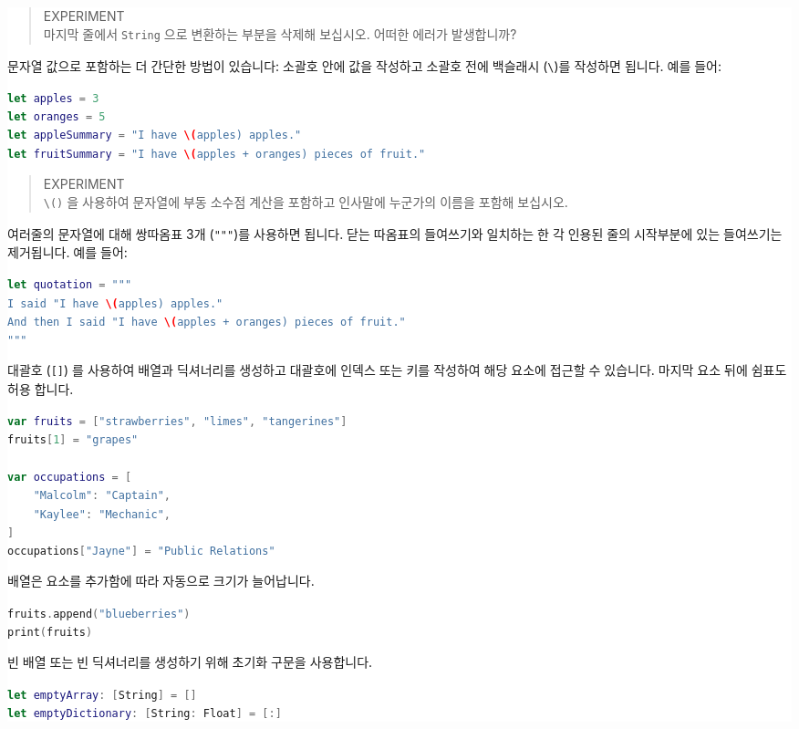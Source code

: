 

> EXPERIMENT  
> 마지막 줄에서 `String` 으로 변환하는 부분을 삭제해 보십시오. 어떠한 에러가 발생합니까?



문자열 값으로 포함하는 더 간단한 방법이 있습니다: 소괄호 안에 값을 작성하고 소괄호 전에 백슬래시 \(`\`\)를 작성하면 됩니다. 예를 들어:

```swift
let apples = 3
let oranges = 5
let appleSummary = "I have \(apples) apples."
let fruitSummary = "I have \(apples + oranges) pieces of fruit."
```



> EXPERIMENT  
> `\()` 을 사용하여 문자열에 부동 소수점 계산을 포함하고 인사말에 누군가의 이름을 포함해 보십시오.



여러줄의 문자열에 대해 쌍따옴표 3개 \(`"""`\)를 사용하면 됩니다. 닫는 따옴표의 들여쓰기와 일치하는 한 각 인용된 줄의 시작부분에 있는 들여쓰기는 제거됩니다. 예를 들어:

```swift
let quotation = """
I said "I have \(apples) apples."
And then I said "I have \(apples + oranges) pieces of fruit."
"""
```



대괄호 \(`[]`\) 를 사용하여 배열과 딕셔너리를 생성하고 대괄호에 인덱스 또는 키를 작성하여 해당 요소에 접근할 수 있습니다. 마지막 요소 뒤에 쉼표도 허용 합니다.

```swift
var fruits = ["strawberries", "limes", "tangerines"]
fruits[1] = "grapes"

var occupations = [
    "Malcolm": "Captain",
    "Kaylee": "Mechanic",
]
occupations["Jayne"] = "Public Relations"
```



배열은 요소를 추가함에 따라 자동으로 크기가 늘어납니다.

```swift
fruits.append("blueberries")
print(fruits)
```



빈 배열 또는 빈 딕셔너리를 생성하기 위해 초기화 구문을 사용합니다.

```swift
let emptyArray: [String] = []
let emptyDictionary: [String: Float] = [:]
```
